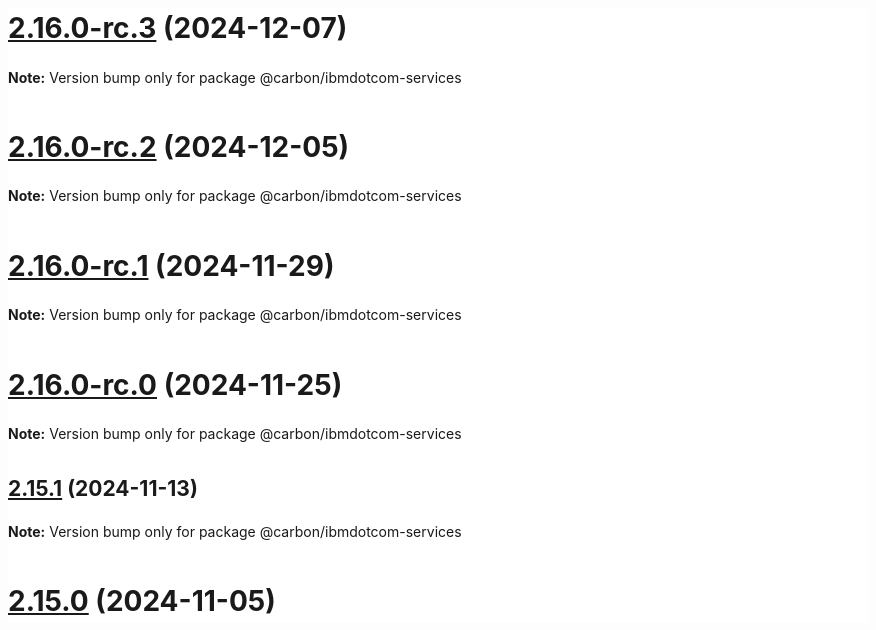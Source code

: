 


# [2.16.0-rc.3](https://github.com/carbon-design-system/carbon-for-ibm-dotcom/compare/@carbon/ibmdotcom-services@2.16.0-rc.2...@carbon/ibmdotcom-services@2.16.0-rc.3) (2024-12-07)

**Note:** Version bump only for package @carbon/ibmdotcom-services





# [2.16.0-rc.2](https://github.com/carbon-design-system/carbon-for-ibm-dotcom/compare/@carbon/ibmdotcom-services@2.16.0-rc.1...@carbon/ibmdotcom-services@2.16.0-rc.2) (2024-12-05)

**Note:** Version bump only for package @carbon/ibmdotcom-services





# [2.16.0-rc.1](https://github.com/carbon-design-system/carbon-for-ibm-dotcom/compare/@carbon/ibmdotcom-services@2.16.0-rc.0...@carbon/ibmdotcom-services@2.16.0-rc.1) (2024-11-29)

**Note:** Version bump only for package @carbon/ibmdotcom-services





# [2.16.0-rc.0](https://github.com/carbon-design-system/carbon-for-ibm-dotcom/compare/@carbon/ibmdotcom-services@2.15.1...@carbon/ibmdotcom-services@2.16.0-rc.0) (2024-11-25)

**Note:** Version bump only for package @carbon/ibmdotcom-services





## [2.15.1](https://github.com/carbon-design-system/carbon-for-ibm-dotcom/compare/@carbon/ibmdotcom-services@2.15.0...@carbon/ibmdotcom-services@2.15.1) (2024-11-13)

**Note:** Version bump only for package @carbon/ibmdotcom-services





# [2.15.0](https://github.com/carbon-design-system/carbon-for-ibm-dotcom/compare/@carbon/ibmdotcom-services@2.15.0-rc.0...@carbon/ibmdotcom-services@2.15.0) (2024-11-05)
